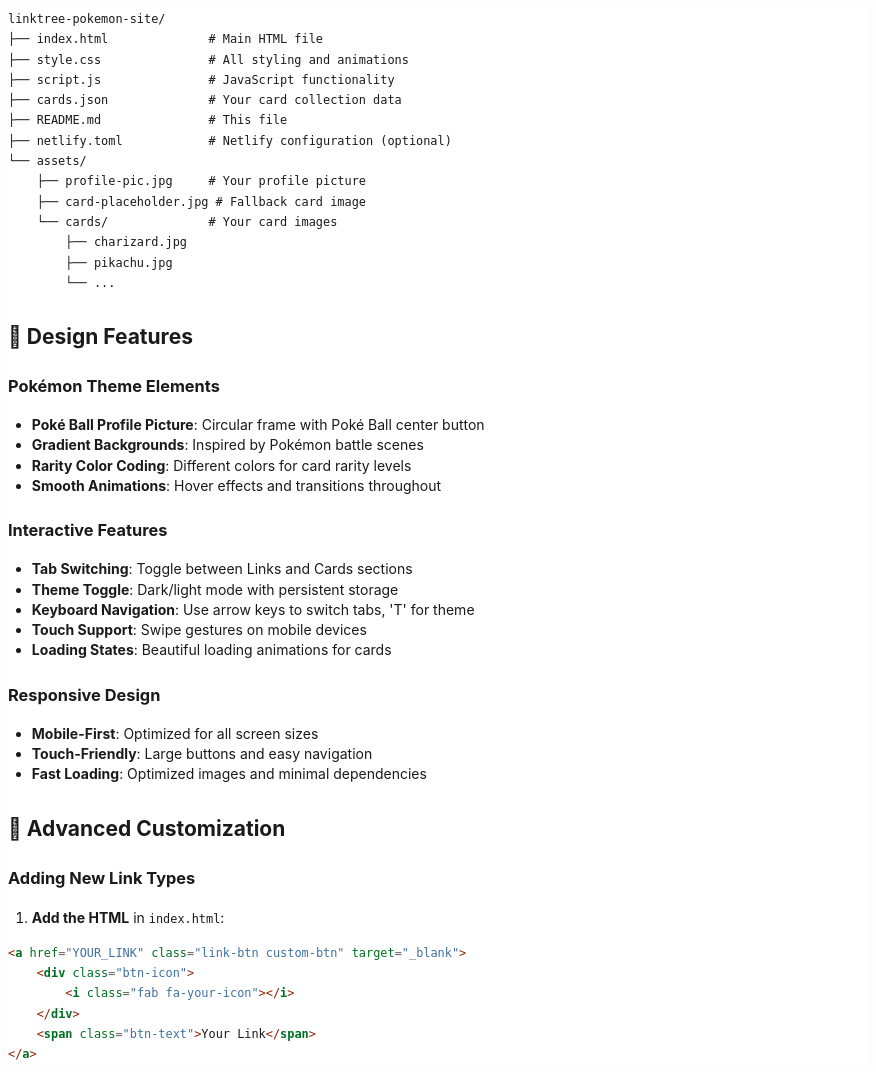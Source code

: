 ```
linktree-pokemon-site/
├── index.html              # Main HTML file
├── style.css               # All styling and animations
├── script.js               # JavaScript functionality
├── cards.json              # Your card collection data
├── README.md               # This file
├── netlify.toml            # Netlify configuration (optional)
└── assets/
    ├── profile-pic.jpg     # Your profile picture
    ├── card-placeholder.jpg # Fallback card image
    └── cards/              # Your card images
        ├── charizard.jpg
        ├── pikachu.jpg
        └── ...
```

## 🎨 Design Features

### Pokémon Theme Elements
- **Poké Ball Profile Picture**: Circular frame with Poké Ball center button
- **Gradient Backgrounds**: Inspired by Pokémon battle scenes
- **Rarity Color Coding**: Different colors for card rarity levels
- **Smooth Animations**: Hover effects and transitions throughout

### Interactive Features
- **Tab Switching**: Toggle between Links and Cards sections
- **Theme Toggle**: Dark/light mode with persistent storage
- **Keyboard Navigation**: Use arrow keys to switch tabs, 'T' for theme
- **Touch Support**: Swipe gestures on mobile devices
- **Loading States**: Beautiful loading animations for cards

### Responsive Design
- **Mobile-First**: Optimized for all screen sizes
- **Touch-Friendly**: Large buttons and easy navigation
- **Fast Loading**: Optimized images and minimal dependencies

## 🔧 Advanced Customization

### Adding New Link Types

1. **Add the HTML** in `index.html`:
```html
<a href="YOUR_LINK" class="link-btn custom-btn" target="_blank">
    <div class="btn-icon">
        <i class="fab fa-your-icon"></i>
    </div>
    <span class="btn-text">Your Link</span>
</a>
```
